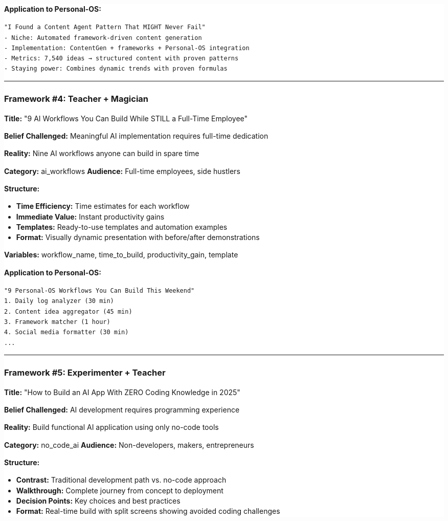 **Application to Personal-OS:**
```
"I Found a Content Agent Pattern That MIGHT Never Fail"
- Niche: Automated framework-driven content generation
- Implementation: ContentGen + frameworks + Personal-OS integration
- Metrics: 7,540 ideas → structured content with proven patterns
- Staying power: Combines dynamic trends with proven formulas
```

---

### Framework #4: Teacher + Magician
**Title:** "9 AI Workflows You Can Build While STILL a Full-Time Employee"

**Belief Challenged:** Meaningful AI implementation requires full-time dedication

**Reality:** Nine AI workflows anyone can build in spare time

**Category:** ai_workflows
**Audience:** Full-time employees, side hustlers

**Structure:**
- **Time Efficiency:** Time estimates for each workflow
- **Immediate Value:** Instant productivity gains
- **Templates:** Ready-to-use templates and automation examples
- **Format:** Visually dynamic presentation with before/after demonstrations

**Variables:** workflow_name, time_to_build, productivity_gain, template

**Application to Personal-OS:**
```
"9 Personal-OS Workflows You Can Build This Weekend"
1. Daily log analyzer (30 min)
2. Content idea aggregator (45 min)
3. Framework matcher (1 hour)
4. Social media formatter (30 min)
...
```

---

### Framework #5: Experimenter + Teacher
**Title:** "How to Build an AI App With ZERO Coding Knowledge in 2025"

**Belief Challenged:** AI development requires programming experience

**Reality:** Build functional AI application using only no-code tools

**Category:** no_code_ai
**Audience:** Non-developers, makers, entrepreneurs

**Structure:**
- **Contrast:** Traditional development path vs. no-code approach
- **Walkthrough:** Complete journey from concept to deployment
- **Decision Points:** Key choices and best practices
- **Format:** Real-time build with split screens showing avoided coding challenges
